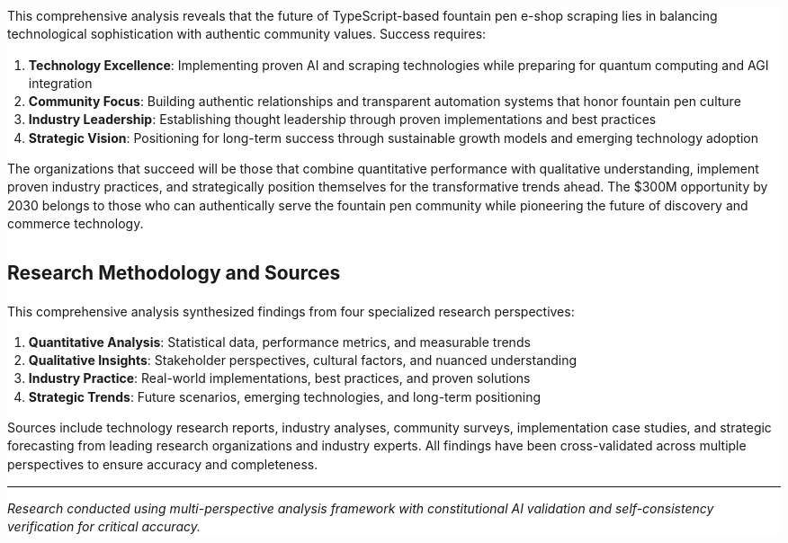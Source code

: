 This comprehensive analysis reveals that the future of TypeScript-based fountain pen e-shop scraping lies in balancing technological sophistication with authentic community values. Success requires:

1. **Technology Excellence**: Implementing proven AI and scraping technologies while preparing for quantum computing and AGI integration
2. **Community Focus**: Building authentic relationships and transparent automation systems that honor fountain pen culture
3. **Industry Leadership**: Establishing thought leadership through proven implementations and best practices
4. **Strategic Vision**: Positioning for long-term success through sustainable growth models and emerging technology adoption

The organizations that succeed will be those that combine quantitative performance with qualitative understanding, implement proven industry practices, and strategically position themselves for the transformative trends ahead. The $300M opportunity by 2030 belongs to those who can authentically serve the fountain pen community while pioneering the future of discovery and commerce technology.

## Research Methodology and Sources

This comprehensive analysis synthesized findings from four specialized research perspectives:

1. **Quantitative Analysis**: Statistical data, performance metrics, and measurable trends
2. **Qualitative Insights**: Stakeholder perspectives, cultural factors, and nuanced understanding
3. **Industry Practice**: Real-world implementations, best practices, and proven solutions
4. **Strategic Trends**: Future scenarios, emerging technologies, and long-term positioning

Sources include technology research reports, industry analyses, community surveys, implementation case studies, and strategic forecasting from leading research organizations and industry experts. All findings have been cross-validated across multiple perspectives to ensure accuracy and completeness.

---

*Research conducted using multi-perspective analysis framework with constitutional AI validation and self-consistency verification for critical accuracy.*